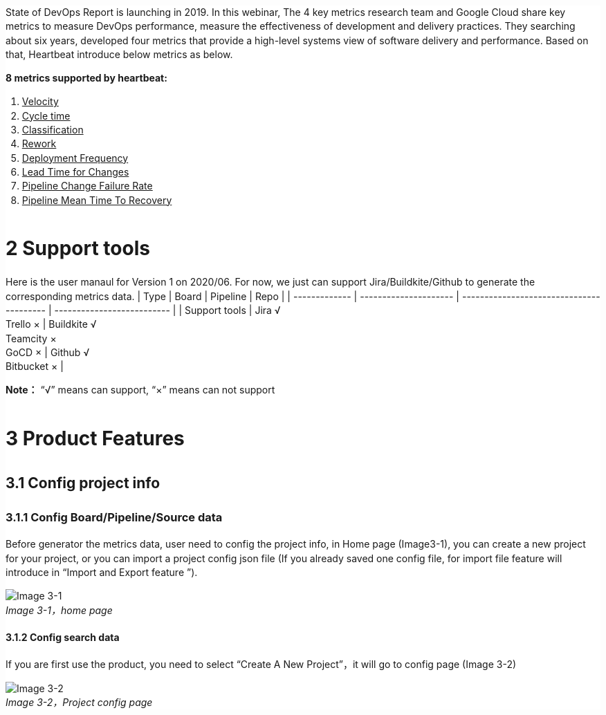 State of DevOps Report is launching in 2019. In this webinar, The 4 key metrics research team and Google Cloud share key metrics to measure DevOps performance, measure the effectiveness of development and delivery practices. They searching about six years, developed four metrics that provide a high-level systems view of software delivery and performance. Based on that, Heartbeat introduce below metrics as below.

**8 metrics supported by heartbeat:**


1.  [Velocity](#341-velocity)
2.  [Cycle time](#341-velocity)
3.  [Classification](#343-classification)
4.  [Rework](#344-rework)
5.  [Deployment Frequency](#345-deployment-frequency)
6.  [Lead Time for Changes](#346-lead-time-for-changes-data)
7.  [Pipeline Change Failure Rate](#347-pipeline-change-failure-rate)
8.  [Pipeline Mean Time To Recovery](#348-pipeline-mean-time-to-recovery)


# 2 Support tools

Here is the user manaul for Version 1 on 2020/06. For now, we just can support Jira/Buildkite/Github to generate the corresponding metrics data.
| Type | Board | Pipeline | Repo |
| ------------- | --------------------- | ---------------------------------------- | -------------------------- |
| Support tools | Jira √ </br> Trello × | Buildkite √ </br>Teamcity × </br> GoCD × | Github √ </br> Bitbucket × |

**Note：** “√” means can support, “×” means can not support

# 3 Product Features

## 3.1 Config project info

### 3.1.1 Config Board/Pipeline/Source data

Before generator the metrics data, user need to config the project info, in Home page (Image3-1), you can create a new project for your project, or you can import a project config json file (If you already saved one config file, for import file feature will introduce in “Import and Export feature ”).

![Image 3-1](https://cdn.jsdelivr.net/gh/au-heartbeat/data-hosting@main/readme/1.png)\
_Image 3-1，home page_

#### 3.1.2 Config search data

If you are first use the product, you need to select “Create A New Project”，it will go to config page (Image 3-2)

![Image 3-2](https://cdn.jsdelivr.net/gh/au-heartbeat/data-hosting@main/readme/3-2-1.png)\
_Image 3-2，Project config page_

